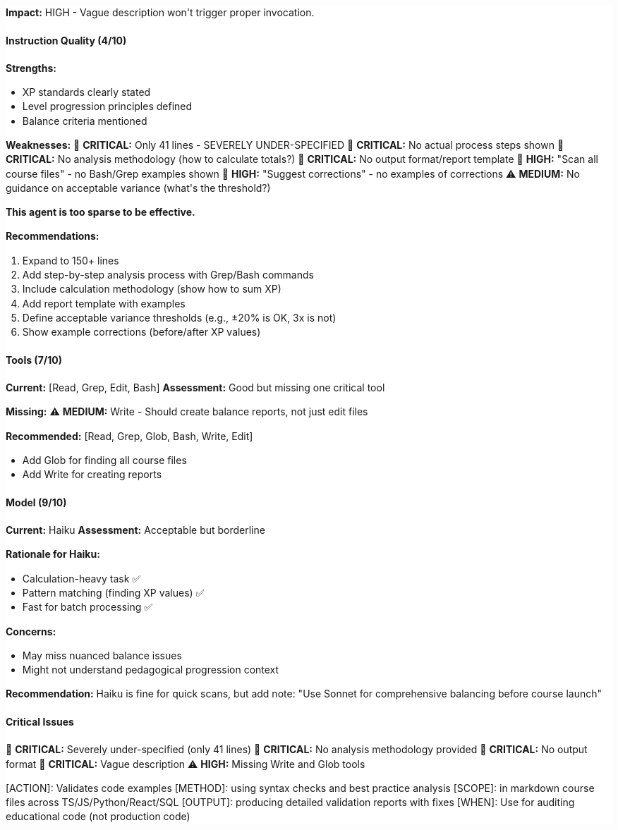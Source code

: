 **Impact:** HIGH - Vague description won't trigger proper invocation.

#### Instruction Quality (4/10)
**Strengths:**
- XP standards clearly stated
- Level progression principles defined
- Balance criteria mentioned

**Weaknesses:**
🚨 **CRITICAL:** Only 41 lines - SEVERELY UNDER-SPECIFIED
🚨 **CRITICAL:** No actual process steps shown
🚨 **CRITICAL:** No analysis methodology (how to calculate totals?)
🚨 **CRITICAL:** No output format/report template
🚨 **HIGH:** "Scan all course files" - no Bash/Grep examples shown
🚨 **HIGH:** "Suggest corrections" - no examples of corrections
⚠️ **MEDIUM:** No guidance on acceptable variance (what's the threshold?)

**This agent is too sparse to be effective.**

**Recommendations:**
1. Expand to 150+ lines
2. Add step-by-step analysis process with Grep/Bash commands
3. Include calculation methodology (show how to sum XP)
4. Add report template with examples
5. Define acceptable variance thresholds (e.g., ±20% is OK, 3x is not)
6. Show example corrections (before/after XP values)

#### Tools (7/10)
**Current:** [Read, Grep, Edit, Bash]
**Assessment:** Good but missing one critical tool

**Missing:**
⚠️ **MEDIUM:** Write - Should create balance reports, not just edit files

**Recommended:** [Read, Grep, Glob, Bash, Write, Edit]
- Add Glob for finding all course files
- Add Write for creating reports

#### Model (9/10)
**Current:** Haiku
**Assessment:** Acceptable but borderline

**Rationale for Haiku:**
- Calculation-heavy task ✅
- Pattern matching (finding XP values) ✅
- Fast for batch processing ✅

**Concerns:**
- May miss nuanced balance issues
- Might not understand pedagogical progression context

**Recommendation:** Haiku is fine for quick scans, but add note: "Use Sonnet for comprehensive balancing before course launch"

#### Critical Issues
🚨 **CRITICAL:** Severely under-specified (only 41 lines)
🚨 **CRITICAL:** No analysis methodology provided
🚨 **CRITICAL:** No output format
🚨 **CRITICAL:** Vague description
⚠️ **HIGH:** Missing Write and Glob tools


   [ACTION]: Validates code examples
   [METHOD]: using syntax checks and best practice analysis
   [SCOPE]: in markdown course files across TS/JS/Python/React/SQL
   [OUTPUT]: producing detailed validation reports with fixes
   [WHEN]: Use for auditing educational code (not production code)